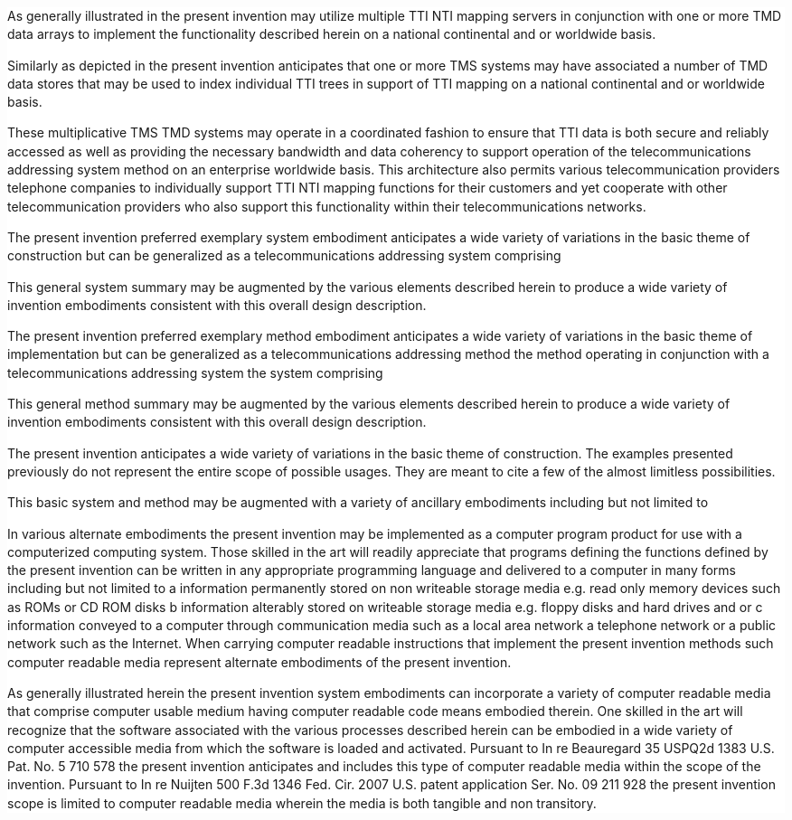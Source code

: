 As generally illustrated in the present invention may utilize multiple TTI NTI mapping servers in conjunction with one or more TMD data arrays to implement the functionality described herein on a national continental and or worldwide basis.

Similarly as depicted in the present invention anticipates that one or more TMS systems may have associated a number of TMD data stores that may be used to index individual TTI trees in support of TTI mapping on a national continental and or worldwide basis.

These multiplicative TMS TMD systems may operate in a coordinated fashion to ensure that TTI data is both secure and reliably accessed as well as providing the necessary bandwidth and data coherency to support operation of the telecommunications addressing system method on an enterprise worldwide basis. This architecture also permits various telecommunication providers telephone companies to individually support TTI NTI mapping functions for their customers and yet cooperate with other telecommunication providers who also support this functionality within their telecommunications networks.

The present invention preferred exemplary system embodiment anticipates a wide variety of variations in the basic theme of construction but can be generalized as a telecommunications addressing system comprising 

This general system summary may be augmented by the various elements described herein to produce a wide variety of invention embodiments consistent with this overall design description.

The present invention preferred exemplary method embodiment anticipates a wide variety of variations in the basic theme of implementation but can be generalized as a telecommunications addressing method the method operating in conjunction with a telecommunications addressing system the system comprising 

This general method summary may be augmented by the various elements described herein to produce a wide variety of invention embodiments consistent with this overall design description.

The present invention anticipates a wide variety of variations in the basic theme of construction. The examples presented previously do not represent the entire scope of possible usages. They are meant to cite a few of the almost limitless possibilities.

This basic system and method may be augmented with a variety of ancillary embodiments including but not limited to 

In various alternate embodiments the present invention may be implemented as a computer program product for use with a computerized computing system. Those skilled in the art will readily appreciate that programs defining the functions defined by the present invention can be written in any appropriate programming language and delivered to a computer in many forms including but not limited to a information permanently stored on non writeable storage media e.g. read only memory devices such as ROMs or CD ROM disks b information alterably stored on writeable storage media e.g. floppy disks and hard drives and or c information conveyed to a computer through communication media such as a local area network a telephone network or a public network such as the Internet. When carrying computer readable instructions that implement the present invention methods such computer readable media represent alternate embodiments of the present invention.

As generally illustrated herein the present invention system embodiments can incorporate a variety of computer readable media that comprise computer usable medium having computer readable code means embodied therein. One skilled in the art will recognize that the software associated with the various processes described herein can be embodied in a wide variety of computer accessible media from which the software is loaded and activated. Pursuant to In re Beauregard 35 USPQ2d 1383 U.S. Pat. No. 5 710 578 the present invention anticipates and includes this type of computer readable media within the scope of the invention. Pursuant to In re Nuijten 500 F.3d 1346 Fed. Cir. 2007 U.S. patent application Ser. No. 09 211 928 the present invention scope is limited to computer readable media wherein the media is both tangible and non transitory.
